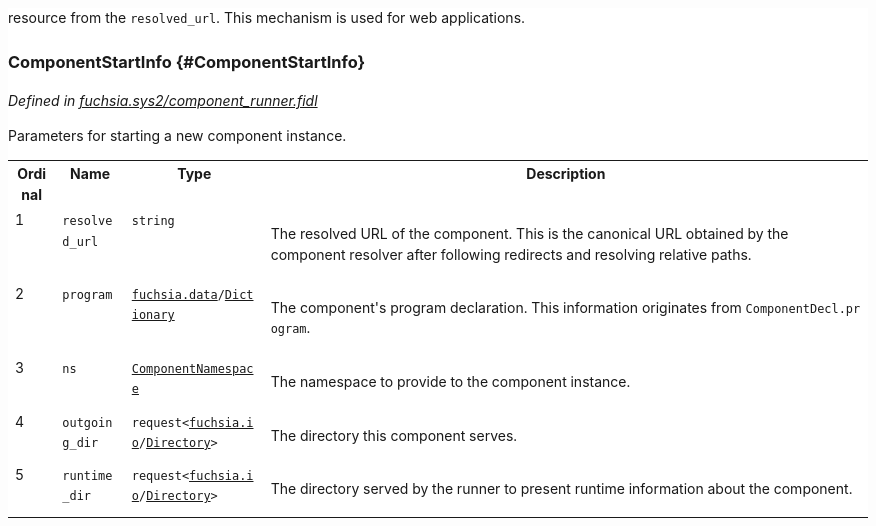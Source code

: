 resource from the <code>resolved_url</code>.  This mechanism is used for web
applications.</p>
</td>
        </tr></table>

### ComponentStartInfo {#ComponentStartInfo}


*Defined in [fuchsia.sys2/component_runner.fidl](https://fuchsia.googlesource.com/fuchsia/+/master/sdk/fidl/fuchsia.sys2/runtime/component_runner.fidl#34)*

<p>Parameters for starting a new component instance.</p>


<table>
    <tr><th>Ordinal</th><th>Name</th><th>Type</th><th>Description</th></tr>
    <tr>
            <td>1</td>
            <td><code>resolved_url</code></td>
            <td>
                <code>string</code>
            </td>
            <td><p>The resolved URL of the component.
This is the canonical URL obtained by the component resolver after
following redirects and resolving relative paths.</p>
</td>
        </tr><tr>
            <td>2</td>
            <td><code>program</code></td>
            <td>
                <code><a class='link' href='../fuchsia.data/'>fuchsia.data</a>/<a class='link' href='../fuchsia.data/#Dictionary'>Dictionary</a></code>
            </td>
            <td><p>The component's program declaration.
This information originates from <code>ComponentDecl.program</code>.</p>
</td>
        </tr><tr>
            <td>3</td>
            <td><code>ns</code></td>
            <td>
                <code><a class='link' href='#ComponentNamespace'>ComponentNamespace</a></code>
            </td>
            <td><p>The namespace to provide to the component instance.</p>
</td>
        </tr><tr>
            <td>4</td>
            <td><code>outgoing_dir</code></td>
            <td>
                <code>request&lt;<a class='link' href='../fuchsia.io/'>fuchsia.io</a>/<a class='link' href='../fuchsia.io/#Directory'>Directory</a>&gt;</code>
            </td>
            <td><p>The directory this component serves.</p>
</td>
        </tr><tr>
            <td>5</td>
            <td><code>runtime_dir</code></td>
            <td>
                <code>request&lt;<a class='link' href='../fuchsia.io/'>fuchsia.io</a>/<a class='link' href='../fuchsia.io/#Directory'>Directory</a>&gt;</code>
            </td>
            <td><p>The directory served by the runner to present runtime information about
the component.</p>
</td>
        </tr></table>
